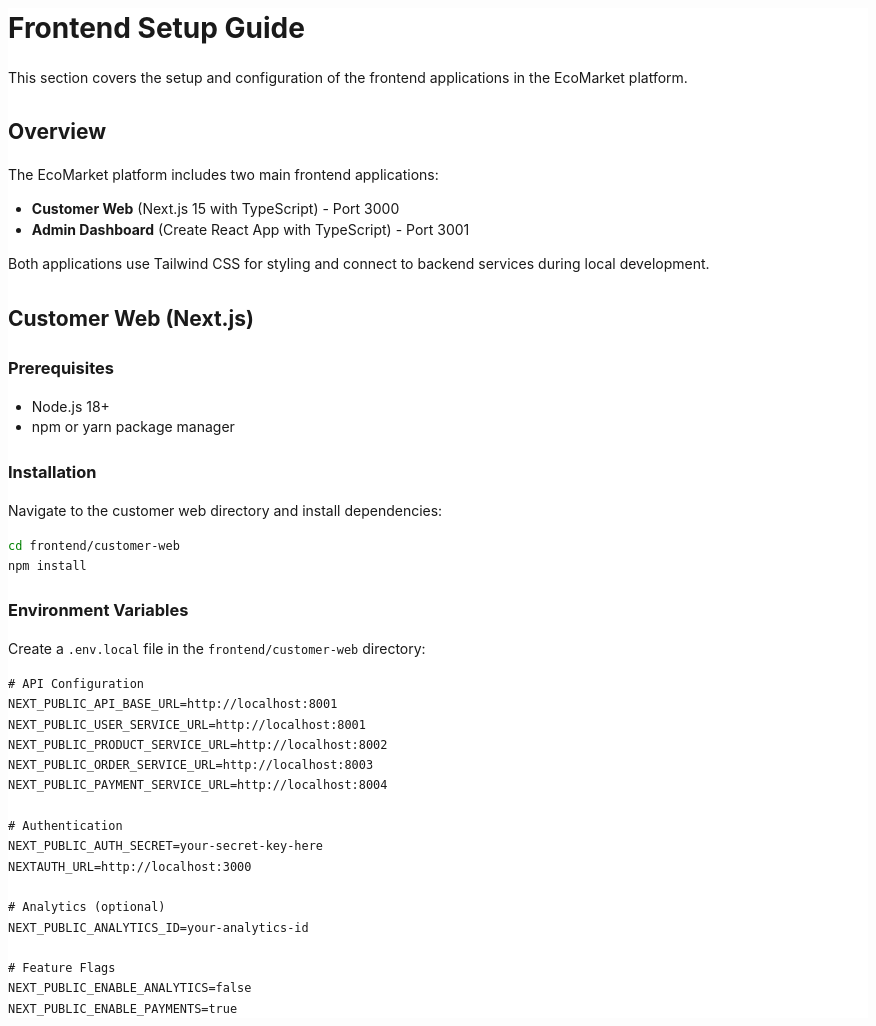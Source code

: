 # Frontend Setup Guide

This section covers the setup and configuration of the frontend applications in the EcoMarket platform.

## Overview

The EcoMarket platform includes two main frontend applications:

- **Customer Web** (Next.js 15 with TypeScript) - Port 3000
- **Admin Dashboard** (Create React App with TypeScript) - Port 3001

Both applications use Tailwind CSS for styling and connect to backend services during local development.

## Customer Web (Next.js)

### Prerequisites

- Node.js 18+ 
- npm or yarn package manager

### Installation

Navigate to the customer web directory and install dependencies:

```bash
cd frontend/customer-web
npm install
```

### Environment Variables

Create a `.env.local` file in the `frontend/customer-web` directory:

```env
# API Configuration
NEXT_PUBLIC_API_BASE_URL=http://localhost:8001
NEXT_PUBLIC_USER_SERVICE_URL=http://localhost:8001
NEXT_PUBLIC_PRODUCT_SERVICE_URL=http://localhost:8002
NEXT_PUBLIC_ORDER_SERVICE_URL=http://localhost:8003
NEXT_PUBLIC_PAYMENT_SERVICE_URL=http://localhost:8004

# Authentication
NEXT_PUBLIC_AUTH_SECRET=your-secret-key-here
NEXTAUTH_URL=http://localhost:3000

# Analytics (optional)
NEXT_PUBLIC_ANALYTICS_ID=your-analytics-id

# Feature Flags
NEXT_PUBLIC_ENABLE_ANALYTICS=false
NEXT_PUBLIC_ENABLE_PAYMENTS=true
```
